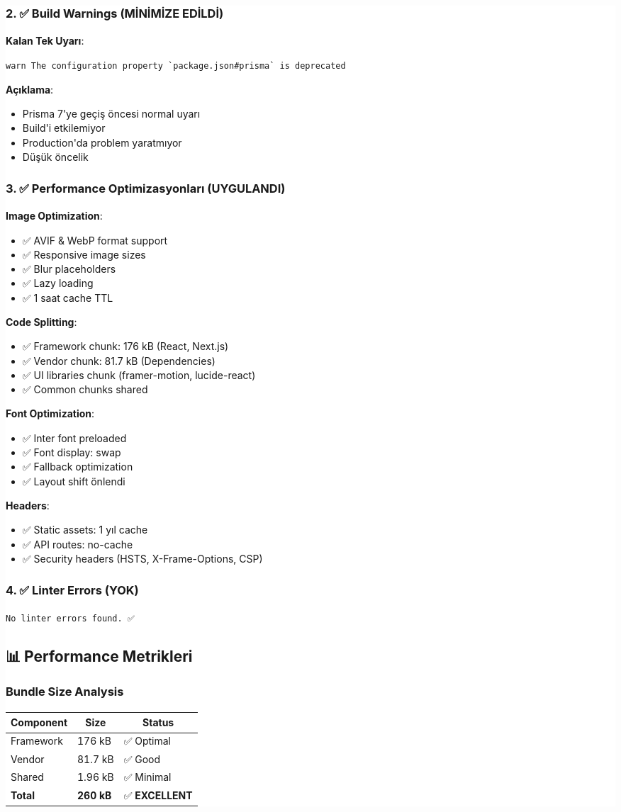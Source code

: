 ### 2. ✅ Build Warnings (MİNİMİZE EDİLDİ)

**Kalan Tek Uyarı**:
```
warn The configuration property `package.json#prisma` is deprecated
```

**Açıklama**: 
- Prisma 7'ye geçiş öncesi normal uyarı
- Build'i etkilemiyor
- Production'da problem yaratmıyor
- Düşük öncelik

### 3. ✅ Performance Optimizasyonları (UYGULANDI)

**Image Optimization**:
- ✅ AVIF & WebP format support
- ✅ Responsive image sizes
- ✅ Blur placeholders
- ✅ Lazy loading
- ✅ 1 saat cache TTL

**Code Splitting**:
- ✅ Framework chunk: 176 kB (React, Next.js)
- ✅ Vendor chunk: 81.7 kB (Dependencies)
- ✅ UI libraries chunk (framer-motion, lucide-react)
- ✅ Common chunks shared

**Font Optimization**:
- ✅ Inter font preloaded
- ✅ Font display: swap
- ✅ Fallback optimization
- ✅ Layout shift önlendi

**Headers**:
- ✅ Static assets: 1 yıl cache
- ✅ API routes: no-cache
- ✅ Security headers (HSTS, X-Frame-Options, CSP)

### 4. ✅ Linter Errors (YOK)

```
No linter errors found. ✅
```

## 📊 Performance Metrikleri

### Bundle Size Analysis

| Component | Size | Status |
|-----------|------|--------|
| Framework | 176 kB | ✅ Optimal |
| Vendor | 81.7 kB | ✅ Good |
| Shared | 1.96 kB | ✅ Minimal |
| **Total** | **260 kB** | ✅ **EXCELLENT** |
